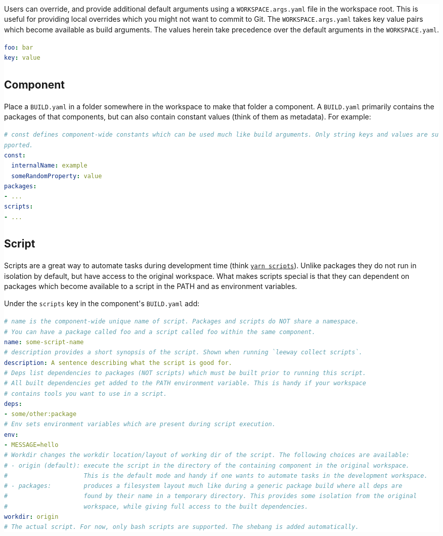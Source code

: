 Users can override, and provide additional default arguments using a `WORKSPACE.args.yaml` file in the workspace root. This is useful for providing local overrides which you might not want to commit to Git.
The `WORKSPACE.args.yaml` takes key value pairs which become available as build arguments. The values herein take precedence over the default arguments in the `WORKSPACE.yaml`.

```YAML
foo: bar
key: value
```

## Component
Place a `BUILD.yaml` in a folder somewhere in the workspace to make that folder a component. A `BUILD.yaml` primarily contains the packages of that components, but can also contain constant values (think of them as metadata). For example:
```YAML
# const defines component-wide constants which can be used much like build arguments. Only string keys and values are supported.
const:
  internalName: example
  someRandomProperty: value
packages:
- ...
scripts:
- ...
```

## Script
Scripts are a great way to automate tasks during development time (think [`yarn scripts`](https://classic.yarnpkg.com/en/docs/package-json#toc-scripts)).
Unlike packages they do not run in isolation by default, but have access to the original workspace.
What makes scripts special is that they can dependent on packages which become available to a script in the PATH and as environment variables.

Under the `scripts` key in the component's `BUILD.yaml` add:
```YAML
# name is the component-wide unique name of script. Packages and scripts do NOT share a namespace.
# You can have a package called foo and a script called foo within the same component.
name: some-script-name
# description provides a short synopsis of the script. Shown when running `leeway collect scripts`.
description: A sentence describing what the script is good for.
# Deps list dependencies to packages (NOT scripts) which must be built prior to running this script.
# All built dependencies get added to the PATH environment variable. This is handy if your workspace
# contains tools you want to use in a script.
deps:
- some/other:package
# Env sets environment variables which are present during script execution.
env:
- MESSAGE=hello
# Workdir changes the workdir location/layout of working dir of the script. The following choices are available:
# - origin (default): execute the script in the directory of the containing component in the original workspace.
#                     This is the default mode and handy if one wants to automate tasks in the development workspace.
# - packages:         produces a filesystem layout much like during a generic package build where all deps are
#                     found by their name in a temporary directory. This provides some isolation from the original
#                     workspace, while giving full access to the built dependencies.
workdir: origin
# The actual script. For now, only bash scripts are supported. The shebang is added automatically.
```